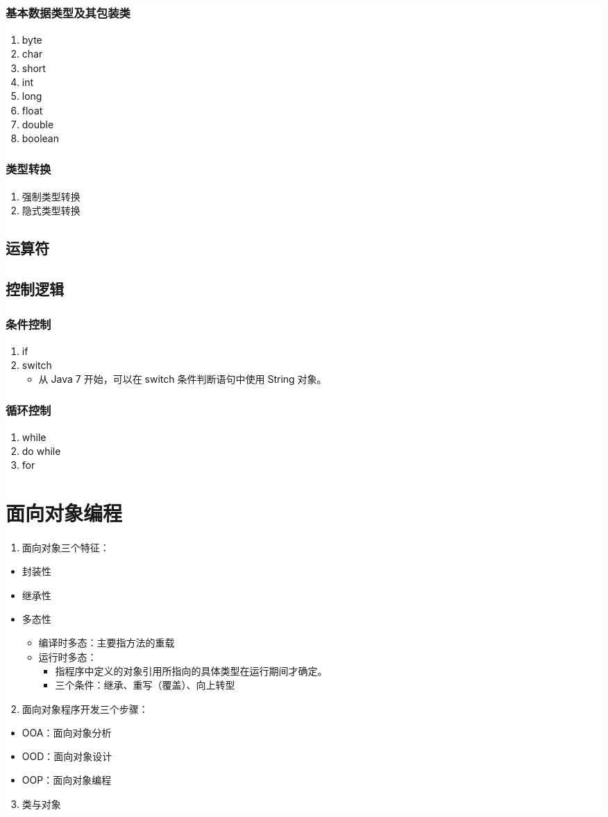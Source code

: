 ### 基本数据类型及其包装类

1. byte
2. char
3. short
4. int
5. long
6. float
7. double
8. boolean

### 类型转换

1. 强制类型转换
2. 隐式类型转换

## 运算符

## 控制逻辑

### 条件控制

1. if
2. switch
   * 从 Java 7 开始，可以在 switch 条件判断语句中使用 String 对象。

### 循环控制

1. while
2. do while
3. for

# 面向对象编程

1. 面向对象三个特征：
* 封装性

* 继承性

* 多态性
  
  * 编译时多态：主要指方法的重载
  * 运行时多态：
    * 指程序中定义的对象引用所指向的具体类型在运行期间才确定。
    * 三个条件：继承、重写（覆盖）、向上转型
2. 面向对象程序开发三个步骤：
* OOA：面向对象分析

* OOD：面向对象设计

* OOP：面向对象编程
3. 类与对象
   